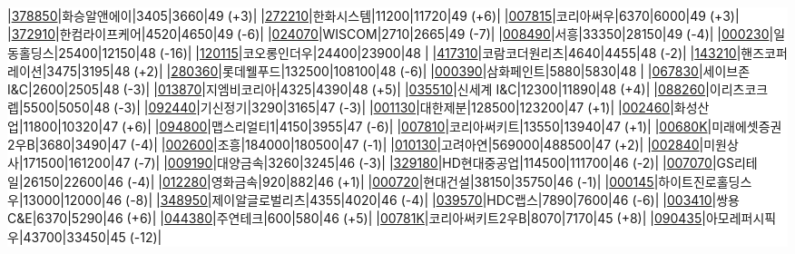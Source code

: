 |[378850](https://finance.daum.net/quotes/A378850)|화승알앤에이|3405|3660|49 (+3)|
|[272210](https://finance.daum.net/quotes/A272210)|한화시스템|11200|11720|49 (+6)|
|[007815](https://finance.daum.net/quotes/A007815)|코리아써우|6370|6000|49 (+3)|
|[372910](https://finance.daum.net/quotes/A372910)|한컴라이프케어|4520|4650|49 (-6)|
|[024070](https://finance.daum.net/quotes/A024070)|WISCOM|2710|2665|49 (-7)|
|[008490](https://finance.daum.net/quotes/A008490)|서흥|33350|28150|49 (-4)|
|[000230](https://finance.daum.net/quotes/A000230)|일동홀딩스|25400|12150|48 (-16)|
|[120115](https://finance.daum.net/quotes/A120115)|코오롱인더우|24400|23900|48 |
|[417310](https://finance.daum.net/quotes/A417310)|코람코더원리츠|4640|4455|48 (-2)|
|[143210](https://finance.daum.net/quotes/A143210)|핸즈코퍼레이션|3475|3195|48 (+2)|
|[280360](https://finance.daum.net/quotes/A280360)|롯데웰푸드|132500|108100|48 (-6)|
|[000390](https://finance.daum.net/quotes/A000390)|삼화페인트|5880|5830|48 |
|[067830](https://finance.daum.net/quotes/A067830)|세이브존I&C|2600|2505|48 (-3)|
|[013870](https://finance.daum.net/quotes/A013870)|지엠비코리아|4325|4390|48 (+5)|
|[035510](https://finance.daum.net/quotes/A035510)|신세계 I&C|12300|11890|48 (+4)|
|[088260](https://finance.daum.net/quotes/A088260)|이리츠코크렙|5500|5050|48 (-3)|
|[092440](https://finance.daum.net/quotes/A092440)|기신정기|3290|3165|47 (-3)|
|[001130](https://finance.daum.net/quotes/A001130)|대한제분|128500|123200|47 (+1)|
|[002460](https://finance.daum.net/quotes/A002460)|화성산업|11800|10320|47 (+6)|
|[094800](https://finance.daum.net/quotes/A094800)|맵스리얼티1|4150|3955|47 (-6)|
|[007810](https://finance.daum.net/quotes/A007810)|코리아써키트|13550|13940|47 (+1)|
|[00680K](https://finance.daum.net/quotes/A00680K)|미래에셋증권2우B|3680|3490|47 (-4)|
|[002600](https://finance.daum.net/quotes/A002600)|조흥|184000|180500|47 (-1)|
|[010130](https://finance.daum.net/quotes/A010130)|고려아연|569000|488500|47 (+2)|
|[002840](https://finance.daum.net/quotes/A002840)|미원상사|171500|161200|47 (-7)|
|[009190](https://finance.daum.net/quotes/A009190)|대양금속|3260|3245|46 (-3)|
|[329180](https://finance.daum.net/quotes/A329180)|HD현대중공업|114500|111700|46 (-2)|
|[007070](https://finance.daum.net/quotes/A007070)|GS리테일|26150|22600|46 (-4)|
|[012280](https://finance.daum.net/quotes/A012280)|영화금속|920|882|46 (+1)|
|[000720](https://finance.daum.net/quotes/A000720)|현대건설|38150|35750|46 (-1)|
|[000145](https://finance.daum.net/quotes/A000145)|하이트진로홀딩스우|13000|12000|46 (-8)|
|[348950](https://finance.daum.net/quotes/A348950)|제이알글로벌리츠|4355|4020|46 (-4)|
|[039570](https://finance.daum.net/quotes/A039570)|HDC랩스|7890|7600|46 (-6)|
|[003410](https://finance.daum.net/quotes/A003410)|쌍용C&E|6370|5290|46 (+6)|
|[044380](https://finance.daum.net/quotes/A044380)|주연테크|600|580|46 (+5)|
|[00781K](https://finance.daum.net/quotes/A00781K)|코리아써키트2우B|8070|7170|45 (+8)|
|[090435](https://finance.daum.net/quotes/A090435)|아모레퍼시픽우|43700|33450|45 (-12)|